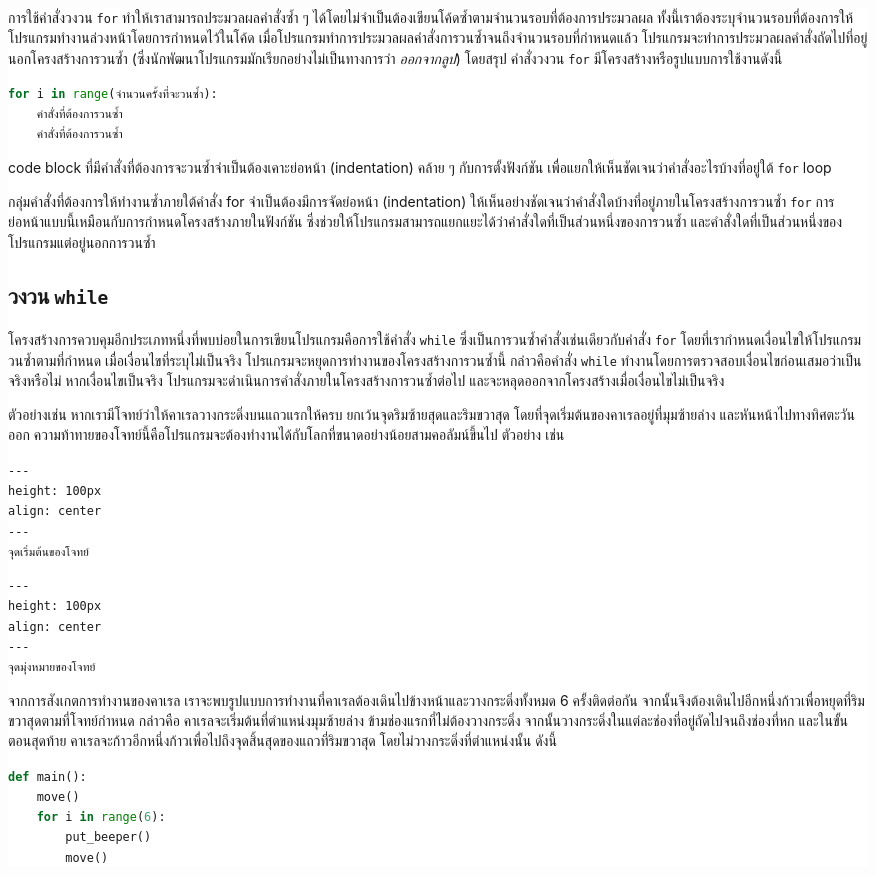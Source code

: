 
การใช้คำสั่งวงวน `for` ทำให้เราสามารถประมวลผลคำสั่งซ้ำ ๆ ได้โดยไม่จำเป็นต้องเขียนโค้ดซ้ำตามจำนวนรอบที่ต้องการประมวลผล ทั้งนี้เราต้องระบุจำนวนรอบที่ต้องการให้โปรแกรมทำงานล่วงหน้าโดยการกำหนดไว้ในโค้ด เมื่อโปรแกรมทำการประมวลผลคำสั่งการวนซ้ำจนถึงจำนวนรอบที่กำหนดแล้ว โปรแกรมจะทำการประมวลผลคำสั่งถัดไปที่อยู่นอกโครงสร้างการวนซ้ำ (ซึ่งนักพัฒนาโปรแกรมมักเรียกอย่างไม่เป็นทางการว่า *ออกจากลูป*) โดยสรุป คำสั่งวงวน `for` มีโครงสร้างหรือรูปแบบการใช้งานดังนี้

```python
for i in range(จำนวนครั้งที่จะวนซ้ำ):
    คำสั่งที่ต้องการวนซ้ำ
    คำสั่งที่ต้องการวนซ้ำ
```
code block ที่มีคำสั่งที่ต้องการจะวนซ้ำจำเป็นต้องเคาะย่อหน้า (indentation) คล้าย ๆ กับการตั้งฟังก์ชัน เพื่อแยกให้เห็นชัดเจนว่าคำสั่งอะไรบ้างที่อยู่ใต้ `for` loop 

กลุ่มคำสั่งที่ต้องการให้ทำงานซ้ำภายใต้คำสั่ง for จำเป็นต้องมีการจัดย่อหน้า (indentation) ให้เห็นอย่างชัดเจนว่าคำสั่งใดบ้างที่อยู่ภายในโครงสร้างการวนซ้ำ `for` การย่อหน้าแบบนี้เหมือนกับการกำหนดโครงสร้างภายในฟังก์ชัน ซึ่งช่วยให้โปรแกรมสามารถแยกแยะได้ว่าคำสั่งใดที่เป็นส่วนหนึ่งของการวนซ้ำ และคำสั่งใดที่เป็นส่วนหนึ่งของโปรแกรมแต่อยู่นอกการวนซ้ำ

## วงวน `while` 

โครงสร้างการควบคุมอีกประเภทหนึ่งที่พบบ่อยในการเขียนโปรแกรมคือการใช้คำสั่ง `while` ซึ่งเป็นการวนซ้ำคำสั่งเช่นเดียวกับคำสั่ง `for` โดยที่เรากำหนดเงื่อนไขให้โปรแกรมวนซ้ำตามที่กำหนด เมื่อเงื่อนไขที่ระบุไม่เป็นจริง โปรแกรมจะหยุดการทำงานของโครงสร้างการวนซ้ำนี้ กล่าวคือคำสั่ง `while` ทำงานโดยการตรวจสอบเงื่อนไขก่อนเสมอว่าเป็นจริงหรือไม่ หากเงื่อนไขเป็นจริง โปรแกรมจะดำเนินการคำสั่งภายในโครงสร้างการวนซ้ำต่อไป และจะหลุดออกจากโครงสร้างเมื่อเงื่อนไขไม่เป็นจริง

ตัวอย่างเช่น หากเรามีโจทย์ว่าให้คาเรลวางกระดิ่งบนแถวแรกให้ครบ ยกเว้นจุดริมซ้ายสุดและริมขวาสุด โดยที่จุดเริ่มต้นของคาเรลอยู่ที่มุมซ้ายล่าง และหันหน้าไปทางทิศตะวันออก ความท้าทายของโจทย์นี้คือโปรแกรมจะต้องทำงานได้กับโลกที่ขนาดอย่างน้อยสามคอลัมน์ขึ้นไป ตัวอย่าง เช่น 

```{figure} img/while-ex1.png
---
height: 100px
align: center
---
จุดเริ่มต้นของโจทย์
```

```{figure} img/while-ex2.png
---
height: 100px
align: center
---
จุดมุ่งหมายของโจทย์
```

จากการสังเกตการทำงานของคาเรล เราจะพบรูปแบบการทำงานที่คาเรลต้องเดินไปข้างหน้าและวางกระดิ่งทั้งหมด 6 ครั้งติดต่อกัน จากนั้นจึงต้องเดินไปอีกหนึ่งก้าวเพื่อหยุดที่ริมขวาสุดตามที่โจทย์กำหนด กล่าวคือ คาเรลจะเริ่มต้นที่ตำแหน่งมุมซ้ายล่าง ข้ามช่องแรกที่ไม่ต้องวางกระดิ่ง จากนั้นวางกระดิ่งในแต่ละช่องที่อยู่ถัดไปจนถึงช่องที่หก และในขั้นตอนสุดท้าย คาเรลจะก้าวอีกหนึ่งก้าวเพื่อไปถึงจุดสิ้นสุดของแถวที่ริมขวาสุด โดยไม่วางกระดิ่งที่ตำแหน่งนั้น ดังนี้

```python
def main():
    move()
    for i in range(6):
        put_beeper()
        move()
```
